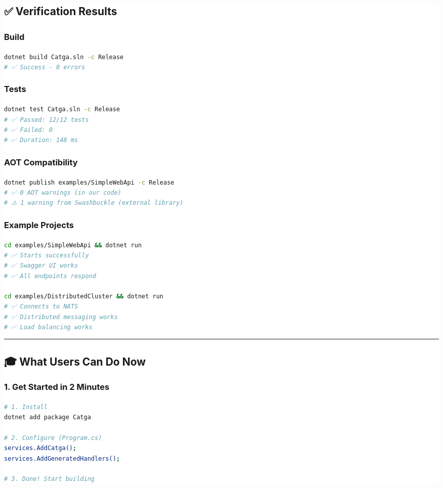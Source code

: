 
## ✅ Verification Results

### Build
```bash
dotnet build Catga.sln -c Release
# ✅ Success - 0 errors
```

### Tests
```bash
dotnet test Catga.sln -c Release
# ✅ Passed: 12/12 tests
# ✅ Failed: 0
# ✅ Duration: 148 ms
```

### AOT Compatibility
```bash
dotnet publish examples/SimpleWebApi -c Release
# ✅ 0 AOT warnings (in our code)
# ⚠️ 1 warning from Swashbuckle (external library)
```

### Example Projects
```bash
cd examples/SimpleWebApi && dotnet run
# ✅ Starts successfully
# ✅ Swagger UI works
# ✅ All endpoints respond

cd examples/DistributedCluster && dotnet run
# ✅ Connects to NATS
# ✅ Distributed messaging works
# ✅ Load balancing works
```

---

## 🎓 What Users Can Do Now

### 1. Get Started in 2 Minutes
```bash
# 1. Install
dotnet add package Catga

# 2. Configure (Program.cs)
services.AddCatga();
services.AddGeneratedHandlers();

# 3. Done! Start building
```
